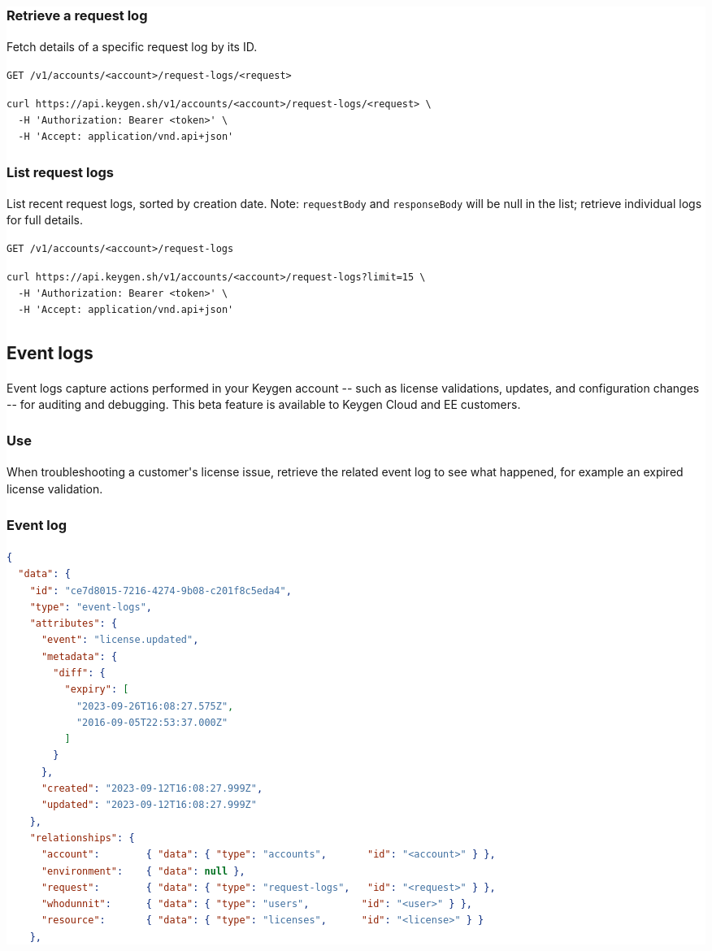 ### Retrieve a request log

Fetch details of a specific request log by its ID.

```
GET /v1/accounts/<account>/request-logs/<request>
```

```curl
curl https://api.keygen.sh/v1/accounts/<account>/request-logs/<request> \
  -H 'Authorization: Bearer <token>' \
  -H 'Accept: application/vnd.api+json'
```

### List request logs

List recent request logs, sorted by creation date. Note: `requestBody` and `responseBody` will be null in the list; retrieve individual logs for full details.

```
GET /v1/accounts/<account>/request-logs
```

```curl
curl https://api.keygen.sh/v1/accounts/<account>/request-logs?limit=15 \
  -H 'Authorization: Bearer <token>' \
  -H 'Accept: application/vnd.api+json'
```

## Event logs

Event logs capture actions performed in your Keygen account -- such as license validations, updates, and configuration changes -- for auditing and debugging. This beta feature is available to Keygen Cloud and EE customers.

### Use

When troubleshooting a customer's license issue, retrieve the related event log to see what happened, for example an expired license validation.

### Event log

```json
{
  "data": {
    "id": "ce7d8015-7216-4274-9b08-c201f8c5eda4",
    "type": "event-logs",
    "attributes": {
      "event": "license.updated",
      "metadata": {
        "diff": {
          "expiry": [
            "2023-09-26T16:08:27.575Z",
            "2016-09-05T22:53:37.000Z"
          ]
        }
      },
      "created": "2023-09-12T16:08:27.999Z",
      "updated": "2023-09-12T16:08:27.999Z"
    },
    "relationships": {
      "account":        { "data": { "type": "accounts",       "id": "<account>" } },
      "environment":    { "data": null },
      "request":        { "data": { "type": "request-logs",   "id": "<request>" } },
      "whodunnit":      { "data": { "type": "users",         "id": "<user>" } },
      "resource":       { "data": { "type": "licenses",      "id": "<license>" } }
    },
```